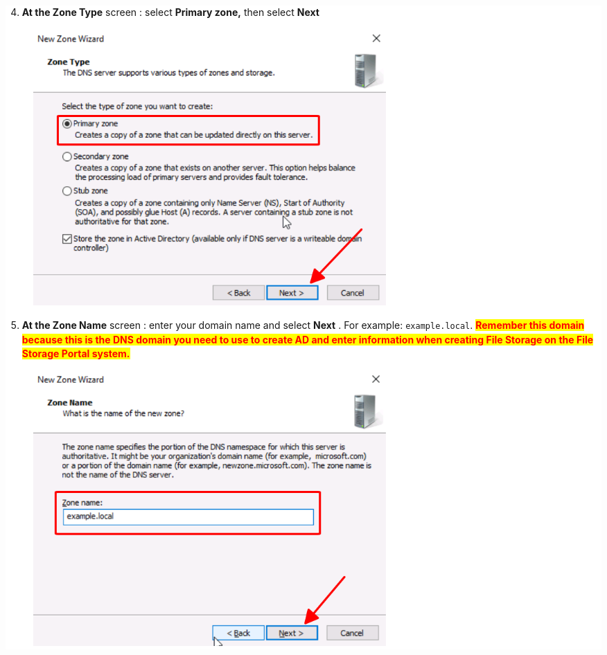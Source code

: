 4. **At the Zone Type** screen : select **Primary zone,** then select **Next**

<figure><img src="../../../../.gitbook/assets/image (40).png" alt="" width="509"><figcaption></figcaption></figure>

5. **At the Zone Name** screen : enter your domain name and select **Next** . For example: `example.local`. <mark style="color:red;">**Remember this domain because this is the DNS domain you need to use to create AD and enter information when creating File Storage on the File Storage Portal system.**</mark>

<figure><img src="../../../../.gitbook/assets/image (41).png" alt="" width="509"><figcaption></figcaption></figure>
